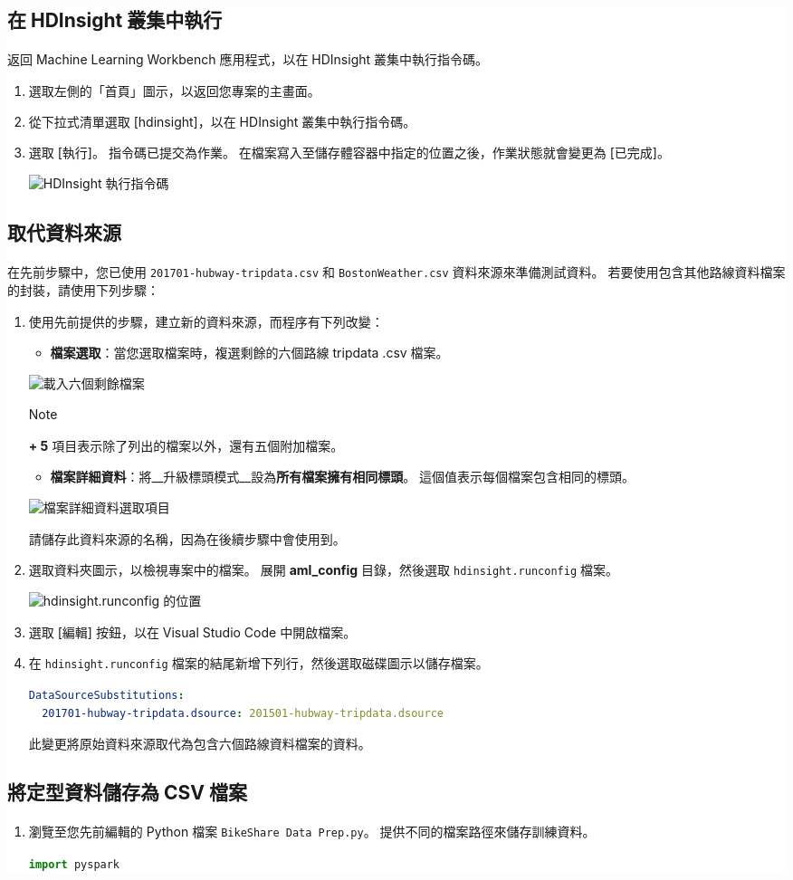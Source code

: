 ## <a name="run-in-an-hdinsight-cluster"></a>在 HDInsight 叢集中執行

返回 Machine Learning Workbench 應用程式，以在 HDInsight 叢集中執行指令碼。

1. 選取左側的「首頁」圖示，以返回您專案的主畫面。

1. 從下拉式清單選取 [hdinsight]，以在 HDInsight 叢集中執行指令碼。

1. 選取 [執行]。 指令碼已提交為作業。 在檔案寫入至儲存體容器中指定的位置之後，作業狀態就會變更為 [已完成]。

    ![HDInsight 執行指令碼](media/tutorial-bikeshare-dataprep/hdinsightrunscript.png)


## <a name="substitute-data-sources"></a>取代資料來源

在先前步驟中，您已使用 `201701-hubway-tripdata.csv` 和 `BostonWeather.csv` 資料來源來準備測試資料。 若要使用包含其他路線資料檔案的封裝，請使用下列步驟：

1. 使用先前提供的步驟，建立新的資料來源，而程序有下列改變：

    * __檔案選取__：當您選取檔案時，複選剩餘的六個路線 tripdata .csv 檔案。

    ![載入六個剩餘檔案](media/tutorial-bikeshare-dataprep/browseazurestoragefortripdatafiles.png)

    > [!NOTE]
     > __+ 5__ 項目表示除了列出的檔案以外，還有五個附加檔案。

    * __檔案詳細資料__：將__升級標頭模式__設為**所有檔案擁有相同標頭**。 這個值表示每個檔案包含相同的標頭。

    ![檔案詳細資料選取項目](media/tutorial-bikeshare-dataprep/headerfromeachfile.png) 

   請儲存此資料來源的名稱，因為在後續步驟中會使用到。

1. 選取資料夾圖示，以檢視專案中的檔案。 展開 __aml\_config__ 目錄，然後選取 `hdinsight.runconfig` 檔案。

    ![hdinsight.runconfig 的位置](media/tutorial-bikeshare-dataprep/hdinsightsubstitutedatasources.png) 

1. 選取 [編輯] 按鈕，以在 Visual Studio Code 中開啟檔案。

1. 在 `hdinsight.runconfig` 檔案的結尾新增下列行，然後選取磁碟圖示以儲存檔案。

    ```yaml
    DataSourceSubstitutions:
      201701-hubway-tripdata.dsource: 201501-hubway-tripdata.dsource
    ```

    此變更將原始資料來源取代為包含六個路線資料檔案的資料。

## <a name="save-training-data-as-a-csv-file"></a>將定型資料儲存為 CSV 檔案

1. 瀏覽至您先前編輯的 Python 檔案 `BikeShare Data Prep.py`。 提供不同的檔案路徑來儲存訓練資料。

    ```python
    import pyspark
